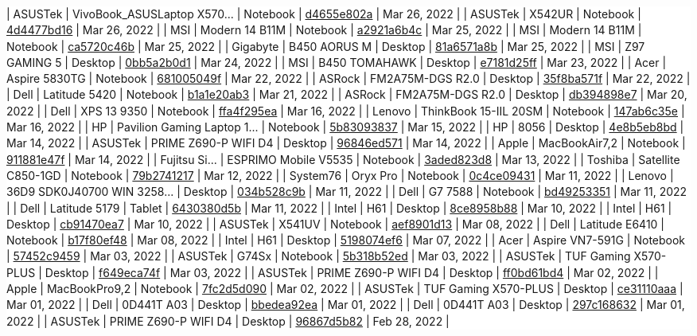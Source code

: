 | ASUSTek       | VivoBook_ASUSLaptop X570... | Notebook    | [d4655e802a](https://linux-hardware.org/?probe=d4655e802a) | Mar 26, 2022 |
| ASUSTek       | X542UR                      | Notebook    | [4d4477bd16](https://linux-hardware.org/?probe=4d4477bd16) | Mar 26, 2022 |
| MSI           | Modern 14 B11M              | Notebook    | [a2921a6b4c](https://linux-hardware.org/?probe=a2921a6b4c) | Mar 25, 2022 |
| MSI           | Modern 14 B11M              | Notebook    | [ca5720c46b](https://linux-hardware.org/?probe=ca5720c46b) | Mar 25, 2022 |
| Gigabyte      | B450 AORUS M                | Desktop     | [81a6571a8b](https://linux-hardware.org/?probe=81a6571a8b) | Mar 25, 2022 |
| MSI           | Z97 GAMING 5                | Desktop     | [0bb5a2b0d1](https://linux-hardware.org/?probe=0bb5a2b0d1) | Mar 24, 2022 |
| MSI           | B450 TOMAHAWK               | Desktop     | [e7181d25ff](https://linux-hardware.org/?probe=e7181d25ff) | Mar 23, 2022 |
| Acer          | Aspire 5830TG               | Notebook    | [681005049f](https://linux-hardware.org/?probe=681005049f) | Mar 22, 2022 |
| ASRock        | FM2A75M-DGS R2.0            | Desktop     | [35f8ba571f](https://linux-hardware.org/?probe=35f8ba571f) | Mar 22, 2022 |
| Dell          | Latitude 5420               | Notebook    | [b1a1e20ab3](https://linux-hardware.org/?probe=b1a1e20ab3) | Mar 21, 2022 |
| ASRock        | FM2A75M-DGS R2.0            | Desktop     | [db394898e7](https://linux-hardware.org/?probe=db394898e7) | Mar 20, 2022 |
| Dell          | XPS 13 9350                 | Notebook    | [ffa4f295ea](https://linux-hardware.org/?probe=ffa4f295ea) | Mar 16, 2022 |
| Lenovo        | ThinkBook 15-IIL 20SM       | Notebook    | [147ab6c35e](https://linux-hardware.org/?probe=147ab6c35e) | Mar 16, 2022 |
| HP            | Pavilion Gaming Laptop 1... | Notebook    | [5b83093837](https://linux-hardware.org/?probe=5b83093837) | Mar 15, 2022 |
| HP            | 8056                        | Desktop     | [4e8b5eb8bd](https://linux-hardware.org/?probe=4e8b5eb8bd) | Mar 14, 2022 |
| ASUSTek       | PRIME Z690-P WIFI D4        | Desktop     | [96846ed571](https://linux-hardware.org/?probe=96846ed571) | Mar 14, 2022 |
| Apple         | MacBookAir7,2               | Notebook    | [911881e47f](https://linux-hardware.org/?probe=911881e47f) | Mar 14, 2022 |
| Fujitsu Si... | ESPRIMO Mobile V5535        | Notebook    | [3aded823d8](https://linux-hardware.org/?probe=3aded823d8) | Mar 13, 2022 |
| Toshiba       | Satellite C850-1GD          | Notebook    | [79b2741217](https://linux-hardware.org/?probe=79b2741217) | Mar 12, 2022 |
| System76      | Oryx Pro                    | Notebook    | [0c4ce09431](https://linux-hardware.org/?probe=0c4ce09431) | Mar 11, 2022 |
| Lenovo        | 36D9 SDK0J40700 WIN 3258... | Desktop     | [034b528c9b](https://linux-hardware.org/?probe=034b528c9b) | Mar 11, 2022 |
| Dell          | G7 7588                     | Notebook    | [bd49253351](https://linux-hardware.org/?probe=bd49253351) | Mar 11, 2022 |
| Dell          | Latitude 5179               | Tablet      | [6430380d5b](https://linux-hardware.org/?probe=6430380d5b) | Mar 11, 2022 |
| Intel         | H61                         | Desktop     | [8ce8958b88](https://linux-hardware.org/?probe=8ce8958b88) | Mar 10, 2022 |
| Intel         | H61                         | Desktop     | [cb91470ea7](https://linux-hardware.org/?probe=cb91470ea7) | Mar 10, 2022 |
| ASUSTek       | X541UV                      | Notebook    | [aef8901d13](https://linux-hardware.org/?probe=aef8901d13) | Mar 08, 2022 |
| Dell          | Latitude E6410              | Notebook    | [b17f80ef48](https://linux-hardware.org/?probe=b17f80ef48) | Mar 08, 2022 |
| Intel         | H61                         | Desktop     | [5198074ef6](https://linux-hardware.org/?probe=5198074ef6) | Mar 07, 2022 |
| Acer          | Aspire VN7-591G             | Notebook    | [57452c9459](https://linux-hardware.org/?probe=57452c9459) | Mar 03, 2022 |
| ASUSTek       | G74Sx                       | Notebook    | [5b318b52ed](https://linux-hardware.org/?probe=5b318b52ed) | Mar 03, 2022 |
| ASUSTek       | TUF Gaming X570-PLUS        | Desktop     | [f649eca74f](https://linux-hardware.org/?probe=f649eca74f) | Mar 03, 2022 |
| ASUSTek       | PRIME Z690-P WIFI D4        | Desktop     | [ff0bd61bd4](https://linux-hardware.org/?probe=ff0bd61bd4) | Mar 02, 2022 |
| Apple         | MacBookPro9,2               | Notebook    | [7fc2d5d090](https://linux-hardware.org/?probe=7fc2d5d090) | Mar 02, 2022 |
| ASUSTek       | TUF Gaming X570-PLUS        | Desktop     | [ce31110aaa](https://linux-hardware.org/?probe=ce31110aaa) | Mar 01, 2022 |
| Dell          | 0D441T A03                  | Desktop     | [bbedea92ea](https://linux-hardware.org/?probe=bbedea92ea) | Mar 01, 2022 |
| Dell          | 0D441T A03                  | Desktop     | [297c168632](https://linux-hardware.org/?probe=297c168632) | Mar 01, 2022 |
| ASUSTek       | PRIME Z690-P WIFI D4        | Desktop     | [96867d5b82](https://linux-hardware.org/?probe=96867d5b82) | Feb 28, 2022 |